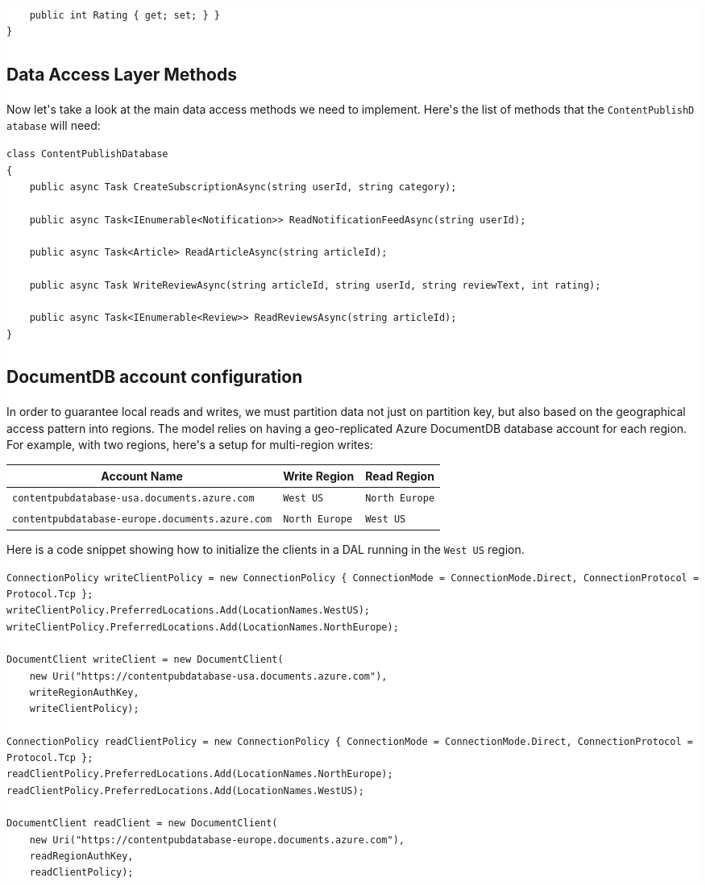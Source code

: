 		public int Rating { get; set; } }
	}

## <a id="DataAccessMethods"></a>Data Access Layer Methods
Now let's take a look at the main data access methods we need to implement. Here's the list of methods that the `ContentPublishDatabase` will need:

	class ContentPublishDatabase 
	{ 
		public async Task CreateSubscriptionAsync(string userId, string category);
	
		public async Task<IEnumerable<Notification>> ReadNotificationFeedAsync(string userId);
	
		public async Task<Article> ReadArticleAsync(string articleId);
	
		public async Task WriteReviewAsync(string articleId, string userId, string reviewText, int rating);
	
		public async Task<IEnumerable<Review>> ReadReviewsAsync(string articleId); 
	}

## <a id="Architecture"></a>DocumentDB account configuration
In order to guarantee local reads and writes, we must partition data not just on partition key, but also based on the geographical access pattern into regions. The model relies on having a geo-replicated Azure DocumentDB database account for each region. For example, with two regions, here's a setup for multi-region writes:

| Account Name | Write Region | Read Region |
| --- | --- | --- |
| `contentpubdatabase-usa.documents.azure.com` | `West US` |`North Europe` |
| `contentpubdatabase-europe.documents.azure.com` | `North Europe` |`West US` |

Here is a code snippet showing how to initialize the clients in a DAL running in the `West US` region.
    
    ConnectionPolicy writeClientPolicy = new ConnectionPolicy { ConnectionMode = ConnectionMode.Direct, ConnectionProtocol = Protocol.Tcp };
    writeClientPolicy.PreferredLocations.Add(LocationNames.WestUS);
    writeClientPolicy.PreferredLocations.Add(LocationNames.NorthEurope);

    DocumentClient writeClient = new DocumentClient(
        new Uri("https://contentpubdatabase-usa.documents.azure.com"), 
        writeRegionAuthKey,
        writeClientPolicy);

    ConnectionPolicy readClientPolicy = new ConnectionPolicy { ConnectionMode = ConnectionMode.Direct, ConnectionProtocol = Protocol.Tcp };
    readClientPolicy.PreferredLocations.Add(LocationNames.NorthEurope);
    readClientPolicy.PreferredLocations.Add(LocationNames.WestUS);

    DocumentClient readClient = new DocumentClient(
        new Uri("https://contentpubdatabase-europe.documents.azure.com"),
        readRegionAuthKey,
        readClientPolicy);
